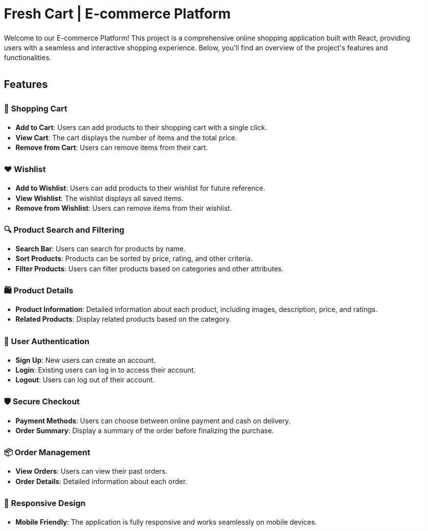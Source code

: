 # Fresh Cart | E-commerce Platform

Welcome to our E-commerce Platform! This project is a comprehensive online shopping application built with React, providing users with a seamless and interactive shopping experience. Below, you'll find an overview of the project's features and functionalities.

## Features

### 🛒 Shopping Cart

- **Add to Cart**: Users can add products to their shopping cart with a single click.
- **View Cart**: The cart displays the number of items and the total price.
- **Remove from Cart**: Users can remove items from their cart.

### ❤️ Wishlist

- **Add to Wishlist**: Users can add products to their wishlist for future reference.
- **View Wishlist**: The wishlist displays all saved items.
- **Remove from Wishlist**: Users can remove items from their wishlist.

### 🔍 Product Search and Filtering

- **Search Bar**: Users can search for products by name.
- **Sort Products**: Products can be sorted by price, rating, and other criteria.
- **Filter Products**: Users can filter products based on categories and other attributes.

### 🛍️ Product Details

- **Product Information**: Detailed information about each product, including images, description, price, and ratings.
- **Related Products**: Display related products based on the category.

### 🔐 User Authentication

- **Sign Up**: New users can create an account.
- **Login**: Existing users can log in to access their account.
- **Logout**: Users can log out of their account.

### 🛡️ Secure Checkout

- **Payment Methods**: Users can choose between online payment and cash on delivery.
- **Order Summary**: Display a summary of the order before finalizing the purchase.

### 📦 Order Management

- **View Orders**: Users can view their past orders.
- **Order Details**: Detailed information about each order.

### 📱 Responsive Design

- **Mobile Friendly**: The application is fully responsive and works seamlessly on mobile devices.
